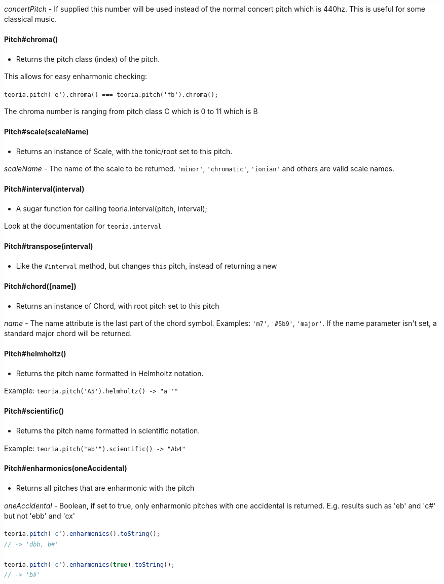 *concertPitch* - If supplied this number will be used instead of the normal
concert pitch which is 440hz. This is useful for some classical music.

#### Pitch#chroma()
 - Returns the pitch class (index) of the pitch.

This allows for easy enharmonic checking:

    teoria.pitch('e').chroma() === teoria.pitch('fb').chroma();

The chroma number is ranging from pitch class C which is 0 to 11 which is B

#### Pitch#scale(scaleName)
 - Returns an instance of Scale, with the tonic/root set to this pitch.

*scaleName* - The name of the scale to be returned. `'minor'`,
`'chromatic'`, `'ionian'` and others are valid scale names.

#### Pitch#interval(interval)
 - A sugar function for calling teoria.interval(pitch, interval);

Look at the documentation for `teoria.interval`

#### Pitch#transpose(interval)
 - Like the `#interval` method, but changes `this` pitch, instead of returning a new

#### Pitch#chord([name])
 - Returns an instance of Chord, with root pitch set to this pitch

*name* - The name attribute is the last part of the chord symbol.
Examples: `'m7'`, `'#5b9'`, `'major'`. If the name parameter
isn't set, a standard major chord will be returned.

#### Pitch#helmholtz()
 - Returns the pitch name formatted in Helmholtz notation.

Example: `teoria.pitch('A5').helmholtz() -> "a''"`

#### Pitch#scientific()
 - Returns the pitch name formatted in scientific notation.

Example: `teoria.pitch("ab'").scientific() -> "Ab4"`

#### Pitch#enharmonics(oneAccidental)
 - Returns all pitches that are enharmonic with the pitch

*oneAccidental* - Boolean, if set to true, only enharmonic pitches with one
accidental is returned. E.g. results such as 'eb' and 'c#' but not 'ebb' and 'cx'

```javascript
teoria.pitch('c').enharmonics().toString();
// -> 'dbb, b#'

teoria.pitch('c').enharmonics(true).toString();
// -> 'b#'
```
